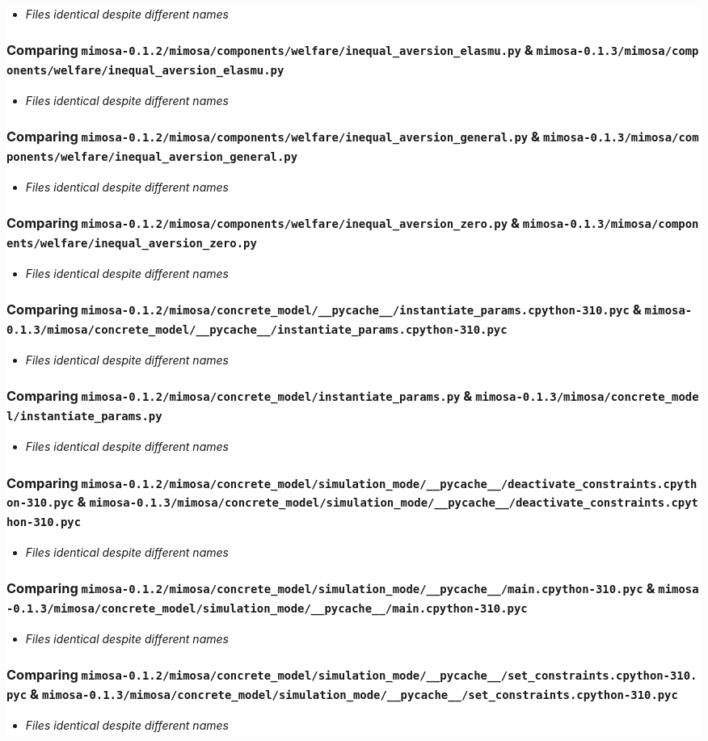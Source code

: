  * *Files identical despite different names*

### Comparing `mimosa-0.1.2/mimosa/components/welfare/inequal_aversion_elasmu.py` & `mimosa-0.1.3/mimosa/components/welfare/inequal_aversion_elasmu.py`

 * *Files identical despite different names*

### Comparing `mimosa-0.1.2/mimosa/components/welfare/inequal_aversion_general.py` & `mimosa-0.1.3/mimosa/components/welfare/inequal_aversion_general.py`

 * *Files identical despite different names*

### Comparing `mimosa-0.1.2/mimosa/components/welfare/inequal_aversion_zero.py` & `mimosa-0.1.3/mimosa/components/welfare/inequal_aversion_zero.py`

 * *Files identical despite different names*

### Comparing `mimosa-0.1.2/mimosa/concrete_model/__pycache__/instantiate_params.cpython-310.pyc` & `mimosa-0.1.3/mimosa/concrete_model/__pycache__/instantiate_params.cpython-310.pyc`

 * *Files identical despite different names*

### Comparing `mimosa-0.1.2/mimosa/concrete_model/instantiate_params.py` & `mimosa-0.1.3/mimosa/concrete_model/instantiate_params.py`

 * *Files identical despite different names*

### Comparing `mimosa-0.1.2/mimosa/concrete_model/simulation_mode/__pycache__/deactivate_constraints.cpython-310.pyc` & `mimosa-0.1.3/mimosa/concrete_model/simulation_mode/__pycache__/deactivate_constraints.cpython-310.pyc`

 * *Files identical despite different names*

### Comparing `mimosa-0.1.2/mimosa/concrete_model/simulation_mode/__pycache__/main.cpython-310.pyc` & `mimosa-0.1.3/mimosa/concrete_model/simulation_mode/__pycache__/main.cpython-310.pyc`

 * *Files identical despite different names*

### Comparing `mimosa-0.1.2/mimosa/concrete_model/simulation_mode/__pycache__/set_constraints.cpython-310.pyc` & `mimosa-0.1.3/mimosa/concrete_model/simulation_mode/__pycache__/set_constraints.cpython-310.pyc`

 * *Files identical despite different names*

